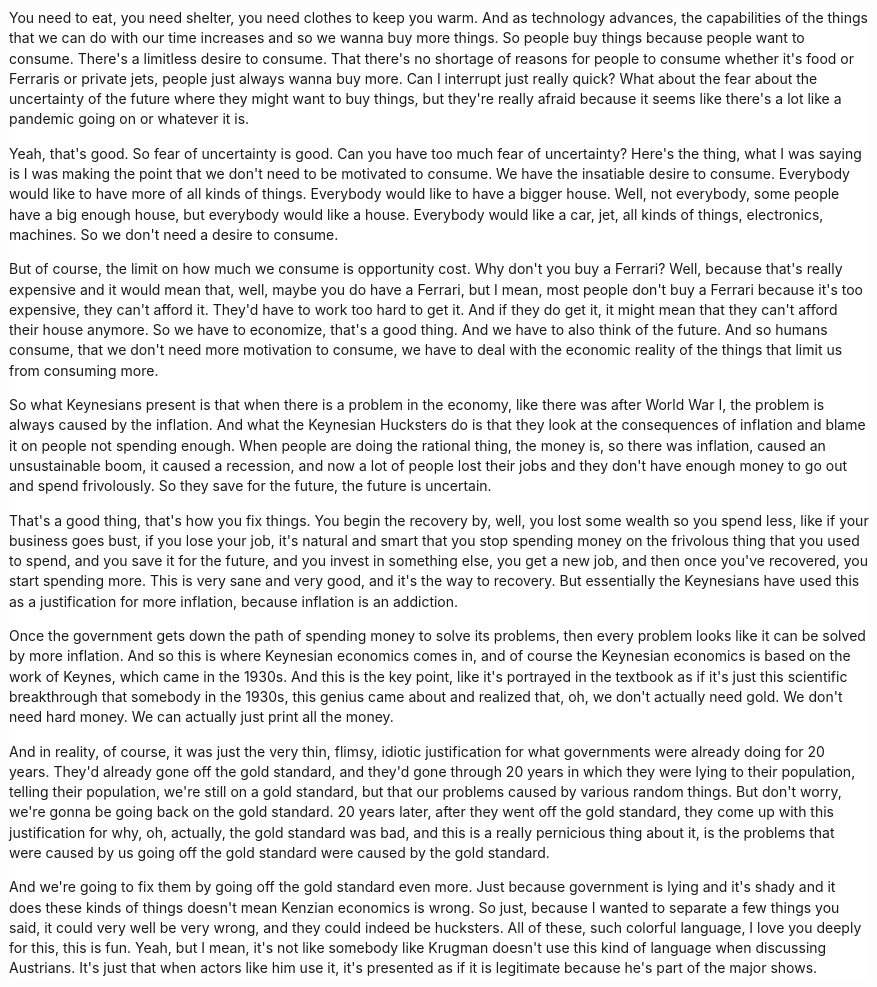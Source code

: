 You need to eat, you need shelter, you need clothes to keep you warm. And as technology advances, the capabilities of the things that we can do with our time increases and so we wanna buy more things. So people buy things because people want to consume. There's a limitless desire to consume. That there's no shortage of reasons for people to consume whether it's food or Ferraris or private jets, people just always wanna buy more. Can I interrupt just really quick? What about the fear about the uncertainty of the future where they might want to buy things, but they're really afraid because it seems like there's a lot like a pandemic going on or whatever it is.

Yeah, that's good. So fear of uncertainty is good. Can you have too much fear of uncertainty? Here's the thing, what I was saying is I was making the point that we don't need to be motivated to consume. We have the insatiable desire to consume. Everybody would like to have more of all kinds of things. Everybody would like to have a bigger house. Well, not everybody, some people have a big enough house, but everybody would like a house. Everybody would like a car, jet, all kinds of things, electronics, machines. So we don't need a desire to consume.

But of course, the limit on how much we consume is opportunity cost. Why don't you buy a Ferrari? Well, because that's really expensive and it would mean that, well, maybe you do have a Ferrari, but I mean, most people don't buy a Ferrari because it's too expensive, they can't afford it. They'd have to work too hard to get it. And if they do get it, it might mean that they can't afford their house anymore. So we have to economize, that's a good thing. And we have to also think of the future. And so humans consume, that we don't need more motivation to consume, we have to deal with the economic reality of the things that limit us from consuming more.

So what Keynesians present is that when there is a problem in the economy, like there was after World War I, the problem is always caused by the inflation. And what the Keynesian Hucksters do is that they look at the consequences of inflation and blame it on people not spending enough. When people are doing the rational thing, the money is, so there was inflation, caused an unsustainable boom, it caused a recession, and now a lot of people lost their jobs and they don't have enough money to go out and spend frivolously. So they save for the future, the future is uncertain.

That's a good thing, that's how you fix things. You begin the recovery by, well, you lost some wealth so you spend less, like if your business goes bust, if you lose your job, it's natural and smart that you stop spending money on the frivolous thing that you used to spend, and you save it for the future, and you invest in something else, you get a new job, and then once you've recovered, you start spending more. This is very sane and very good, and it's the way to recovery. But essentially the Keynesians have used this as a justification for more inflation, because inflation is an addiction.

Once the government gets down the path of spending money to solve its problems, then every problem looks like it can be solved by more inflation. And so this is where Keynesian economics comes in, and of course the Keynesian economics is based on the work of Keynes, which came in the 1930s. And this is the key point, like it's portrayed in the textbook as if it's just this scientific breakthrough that somebody in the 1930s, this genius came about and realized that, oh, we don't actually need gold. We don't need hard money. We can actually just print all the money.

And in reality, of course, it was just the very thin, flimsy, idiotic justification for what governments were already doing for 20 years. They'd already gone off the gold standard, and they'd gone through 20 years in which they were lying to their population, telling their population, we're still on a gold standard, but that our problems caused by various random things. But don't worry, we're gonna be going back on the gold standard. 20 years later, after they went off the gold standard, they come up with this justification for why, oh, actually, the gold standard was bad, and this is a really pernicious thing about it, is the problems that were caused by us going off the gold standard were caused by the gold standard.

And we're going to fix them by going off the gold standard even more. Just because government is lying and it's shady and it does these kinds of things doesn't mean Kenzian economics is wrong. So just, because I wanted to separate a few things you said, it could very well be very wrong, and they could indeed be hucksters. All of these, such colorful language, I love you deeply for this, this is fun. Yeah, but I mean, it's not like somebody like Krugman doesn't use this kind of language when discussing Austrians. It's just that when actors like him use it, it's presented as if it is legitimate because he's part of the major shows.
